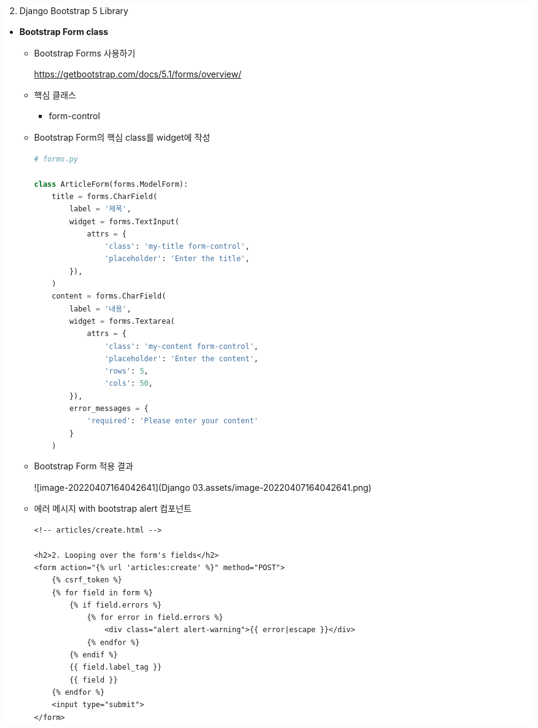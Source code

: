   2. Django Bootstrap 5 Library

     

- **Bootstrap Form class**

  - Bootstrap Forms 사용하기

    https://getbootstrap.com/docs/5.1/forms/overview/

  - 핵심 클래스

    - form-control

  - Bootstrap Form의 핵심 class를 widget에 작성

    ```python
    # forms.py
    
    class ArticleForm(forms.ModelForm):
        title = forms.CharField(
        	label = '제목', 
        	widget = forms.TextInput(
            	attrs = {
                    'class': 'my-title form-control',
                    'placeholder': 'Enter the title',
            }),
        )
        content = forms.CharField(
        	label = '내용',
            widget = forms.Textarea(
            	attrs = {
                    'class': 'my-content form-control',
                    'placeholder': 'Enter the content', 
                    'rows': 5,
                    'cols': 50,
            }),
            error_messages = {
                'required': 'Please enter your content'
            }
        )
    ```

  - Bootstrap Form 적용 결과

    ![image-20220407164042641](Django 03.assets/image-20220407164042641.png)

  - 에러 메시지 with bootstrap alert 컴포넌트

    ```django
    <!-- articles/create.html -->
    
    <h2>2. Looping over the form's fields</h2>
    <form action="{% url 'articles:create' %}" method="POST">
        {% csrf_token %}
        {% for field in form %}
        	{% if field.errors %}
        		{% for error in field.errors %}
        			<div class="alert alert-warning">{{ error|escape }}</div>
        		{% endfor %}
        	{% endif %}
        	{{ field.label_tag }}
        	{{ field }}
        {% endfor %}
        <input type="submit">
    </form>
    ```
